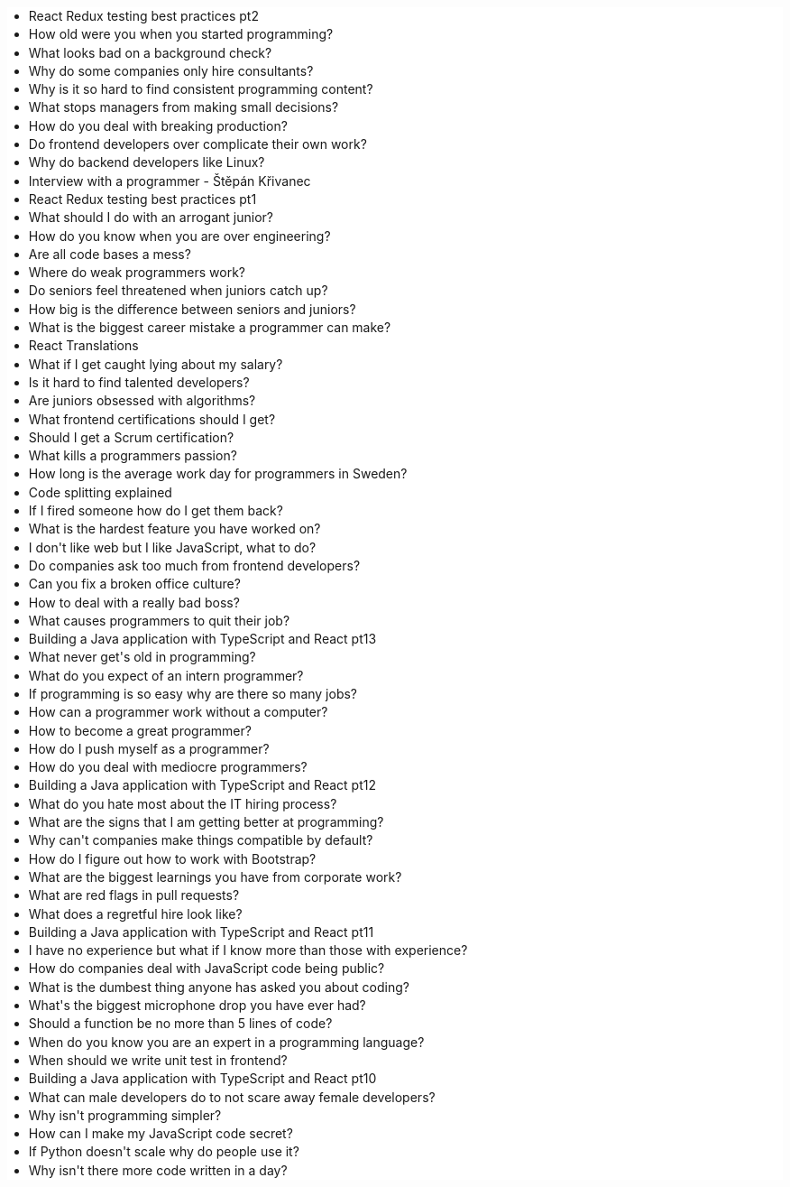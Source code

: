 - React Redux testing best practices pt2
- How old were you when you started programming?
- What looks bad on a background check?
- Why do some companies only hire consultants?
- Why is it so hard to find consistent programming content?
- What stops managers from making small decisions?
- How do you deal with breaking production?
- Do frontend developers over complicate their own work?
- Why do backend developers like Linux?
- Interview with a programmer - Štěpán Křivanec
- React Redux testing best practices pt1
- What should I do with an arrogant junior?
- How do you know when you are over engineering?
- Are all code bases a mess?
- Where do weak programmers work?
- Do seniors feel threatened when juniors catch up?
- How big is the difference between seniors and juniors?
- What is the biggest career mistake a programmer can make?
- React Translations
- What if I get caught lying about my salary?
- Is it hard to find talented developers?
- Are juniors obsessed with algorithms?
- What frontend certifications should I get?
- Should I get a Scrum certification?
- What kills a programmers passion?
- How long is the average work day for programmers in Sweden?
- Code splitting explained
- If I fired someone how do I get them back?
- What is the hardest feature you have worked on?
- I don't like web but I like JavaScript, what to do?
- Do companies ask too much from frontend developers?
- Can you fix a broken office culture?
- How to deal with a really bad boss?
- What causes programmers to quit their job?
- Building a Java application with TypeScript and React pt13
- What never get's old in programming?
- What do you expect of an intern programmer?
- If programming is so easy why are there so many jobs?
- How can a programmer work without a computer?
- How to become a great programmer?
- How do I push myself as a programmer?
- How do you deal with mediocre programmers?
- Building a Java application with TypeScript and React pt12
- What do you hate most about the IT hiring process?
- What are the signs that I am getting better at programming?
- Why can't companies make things compatible by default?
- How do I figure out how to work with Bootstrap?
- What are the biggest learnings you have from corporate work?
- What are red flags in pull requests?
- What does a regretful hire look like?
- Building a Java application with TypeScript and React pt11
- I have no experience but what if I know more than those with experience?
- How do companies deal with JavaScript code being public?
- What is the dumbest thing anyone has asked you about coding?
- What's the biggest microphone drop you have ever had?
- Should a function be no more than 5 lines of code?
- When do you know you are an expert in a programming language?
- When should we write unit test in frontend?
- Building a Java application with TypeScript and React pt10
- What can male developers do to not scare away female developers?
- Why isn't programming simpler?
- How can I make my JavaScript code secret?
- If Python doesn't scale why do people use it?
- Why isn't there more code written in a day?